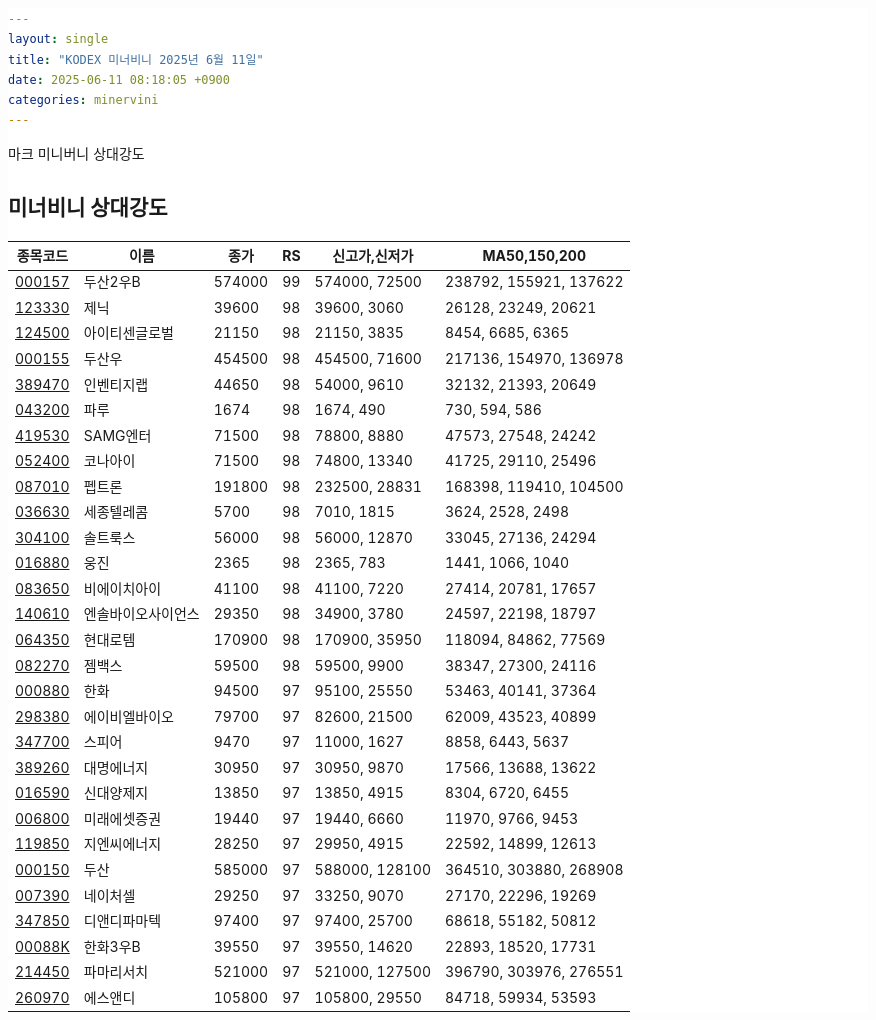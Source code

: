 ```yaml
---
layout: single
title: "KODEX 미너비니 2025년 6월 11일"
date: 2025-06-11 08:18:05 +0900
categories: minervini
---
```

마크 미니버니 상대강도

## 미너비니 상대강도

|종목코드|이름|종가|RS|신고가,신저가|MA50,150,200|
|------|---|---|--|---------|------------|
|[000157](https://finance.daum.net/quotes/A000157)|두산2우B|574000|99|574000, 72500|238792, 155921, 137622|
|[123330](https://finance.daum.net/quotes/A123330)|제닉|39600|98|39600, 3060|26128, 23249, 20621|
|[124500](https://finance.daum.net/quotes/A124500)|아이티센글로벌|21150|98|21150, 3835|8454, 6685, 6365|
|[000155](https://finance.daum.net/quotes/A000155)|두산우|454500|98|454500, 71600|217136, 154970, 136978|
|[389470](https://finance.daum.net/quotes/A389470)|인벤티지랩|44650|98|54000, 9610|32132, 21393, 20649|
|[043200](https://finance.daum.net/quotes/A043200)|파루|1674|98|1674, 490|730, 594, 586|
|[419530](https://finance.daum.net/quotes/A419530)|SAMG엔터|71500|98|78800, 8880|47573, 27548, 24242|
|[052400](https://finance.daum.net/quotes/A052400)|코나아이|71500|98|74800, 13340|41725, 29110, 25496|
|[087010](https://finance.daum.net/quotes/A087010)|펩트론|191800|98|232500, 28831|168398, 119410, 104500|
|[036630](https://finance.daum.net/quotes/A036630)|세종텔레콤|5700|98|7010, 1815|3624, 2528, 2498|
|[304100](https://finance.daum.net/quotes/A304100)|솔트룩스|56000|98|56000, 12870|33045, 27136, 24294|
|[016880](https://finance.daum.net/quotes/A016880)|웅진|2365|98|2365, 783|1441, 1066, 1040|
|[083650](https://finance.daum.net/quotes/A083650)|비에이치아이|41100|98|41100, 7220|27414, 20781, 17657|
|[140610](https://finance.daum.net/quotes/A140610)|엔솔바이오사이언스|29350|98|34900, 3780|24597, 22198, 18797|
|[064350](https://finance.daum.net/quotes/A064350)|현대로템|170900|98|170900, 35950|118094, 84862, 77569|
|[082270](https://finance.daum.net/quotes/A082270)|젬백스|59500|98|59500, 9900|38347, 27300, 24116|
|[000880](https://finance.daum.net/quotes/A000880)|한화|94500|97|95100, 25550|53463, 40141, 37364|
|[298380](https://finance.daum.net/quotes/A298380)|에이비엘바이오|79700|97|82600, 21500|62009, 43523, 40899|
|[347700](https://finance.daum.net/quotes/A347700)|스피어|9470|97|11000, 1627|8858, 6443, 5637|
|[389260](https://finance.daum.net/quotes/A389260)|대명에너지|30950|97|30950, 9870|17566, 13688, 13622|
|[016590](https://finance.daum.net/quotes/A016590)|신대양제지|13850|97|13850, 4915|8304, 6720, 6455|
|[006800](https://finance.daum.net/quotes/A006800)|미래에셋증권|19440|97|19440, 6660|11970, 9766, 9453|
|[119850](https://finance.daum.net/quotes/A119850)|지엔씨에너지|28250|97|29950, 4915|22592, 14899, 12613|
|[000150](https://finance.daum.net/quotes/A000150)|두산|585000|97|588000, 128100|364510, 303880, 268908|
|[007390](https://finance.daum.net/quotes/A007390)|네이처셀|29250|97|33250, 9070|27170, 22296, 19269|
|[347850](https://finance.daum.net/quotes/A347850)|디앤디파마텍|97400|97|97400, 25700|68618, 55182, 50812|
|[00088K](https://finance.daum.net/quotes/A00088K)|한화3우B|39550|97|39550, 14620|22893, 18520, 17731|
|[214450](https://finance.daum.net/quotes/A214450)|파마리서치|521000|97|521000, 127500|396790, 303976, 276551|
|[260970](https://finance.daum.net/quotes/A260970)|에스앤디|105800|97|105800, 29550|84718, 59934, 53593|